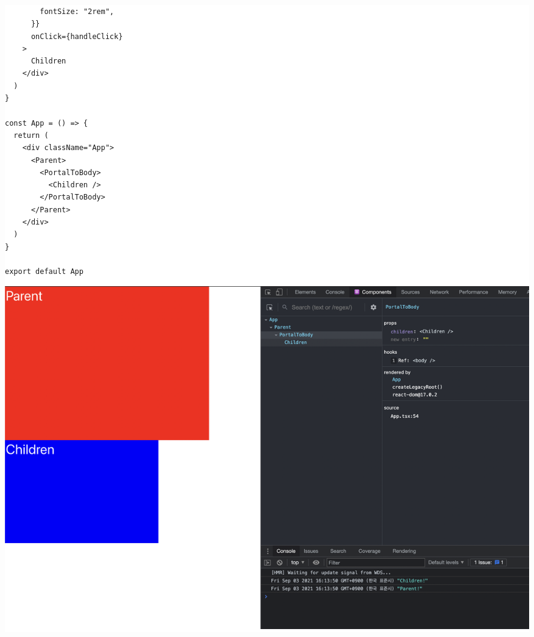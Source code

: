 ```tsx
        fontSize: "2rem",
      }}
      onClick={handleClick}
    >
      Children
    </div>
  )
}

const App = () => {
  return (
    <div className="App">
      <Parent>
        <PortalToBody>
          <Children />
        </PortalToBody>
      </Parent>
    </div>
  )
}

export default App
```

![image-20210903161418171](image/React-Portal_Render의_차이점_활용방안_알아보기/image-20210903161418171.png)
